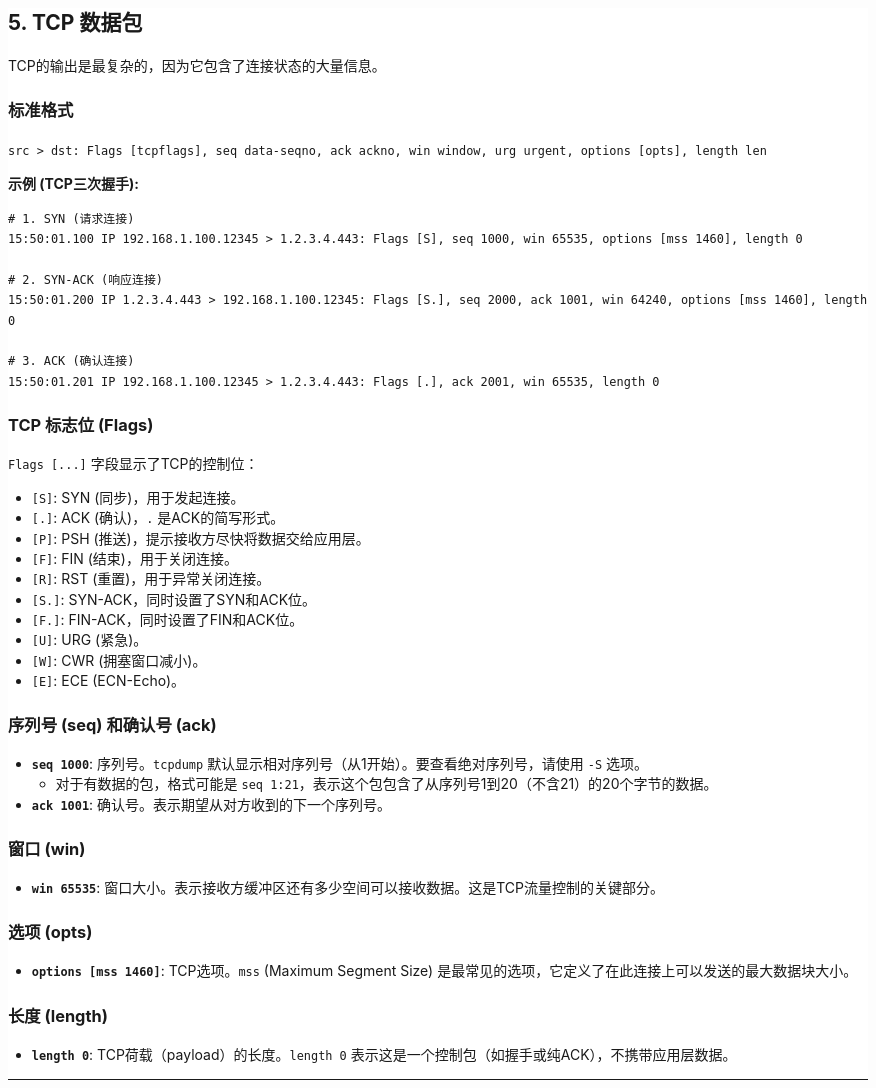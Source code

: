 ## 5. TCP 数据包

TCP的输出是最复杂的，因为它包含了连接状态的大量信息。

### 标准格式
`src > dst: Flags [tcpflags], seq data-seqno, ack ackno, win window, urg urgent, options [opts], length len`

**示例 (TCP三次握手):**
```
# 1. SYN (请求连接)
15:50:01.100 IP 192.168.1.100.12345 > 1.2.3.4.443: Flags [S], seq 1000, win 65535, options [mss 1460], length 0

# 2. SYN-ACK (响应连接)
15:50:01.200 IP 1.2.3.4.443 > 192.168.1.100.12345: Flags [S.], seq 2000, ack 1001, win 64240, options [mss 1460], length 0

# 3. ACK (确认连接)
15:50:01.201 IP 192.168.1.100.12345 > 1.2.3.4.443: Flags [.], ack 2001, win 65535, length 0
```

### TCP 标志位 (Flags)
`Flags [...]` 字段显示了TCP的控制位：
- `[S]`: SYN (同步)，用于发起连接。
- `[.]`: ACK (确认)，`.` 是ACK的简写形式。
- `[P]`: PSH (推送)，提示接收方尽快将数据交给应用层。
- `[F]`: FIN (结束)，用于关闭连接。
- `[R]`: RST (重置)，用于异常关闭连接。
- `[S.]`: SYN-ACK，同时设置了SYN和ACK位。
- `[F.]`: FIN-ACK，同时设置了FIN和ACK位。
- `[U]`: URG (紧急)。
- `[W]`: CWR (拥塞窗口减小)。
- `[E]`: ECE (ECN-Echo)。

### 序列号 (seq) 和确认号 (ack)
- **`seq 1000`**: 序列号。`tcpdump` 默认显示相对序列号（从1开始）。要查看绝对序列号，请使用 `-S` 选项。
    - 对于有数据的包，格式可能是 `seq 1:21`，表示这个包包含了从序列号1到20（不含21）的20个字节的数据。
- **`ack 1001`**: 确认号。表示期望从对方收到的下一个序列号。

### 窗口 (win)
- **`win 65535`**: 窗口大小。表示接收方缓冲区还有多少空间可以接收数据。这是TCP流量控制的关键部分。

### 选项 (opts)
- **`options [mss 1460]`**: TCP选项。`mss` (Maximum Segment Size) 是最常见的选项，它定义了在此连接上可以发送的最大数据块大小。

### 长度 (length)
- **`length 0`**: TCP荷载（payload）的长度。`length 0` 表示这是一个控制包（如握手或纯ACK），不携带应用层数据。

---
